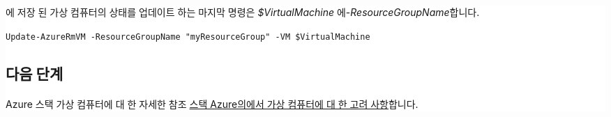 
  에 저장 된 가상 컴퓨터의 상태를 업데이트 하는 마지막 명령은 *$VirtualMachine* 에-*ResourceGroupName*합니다.
  ```
  Update-AzureRmVM -ResourceGroupName "myResourceGroup" -VM $VirtualMachine
  ```


## <a name="next-steps"></a>다음 단계
Azure 스택 가상 컴퓨터에 대 한 자세한 참조 [스택 Azure의에서 가상 컴퓨터에 대 한 고려 사항](https://docs.microsoft.com/azure/azure-stack/user/azure-stack-vm-considerations)합니다.
